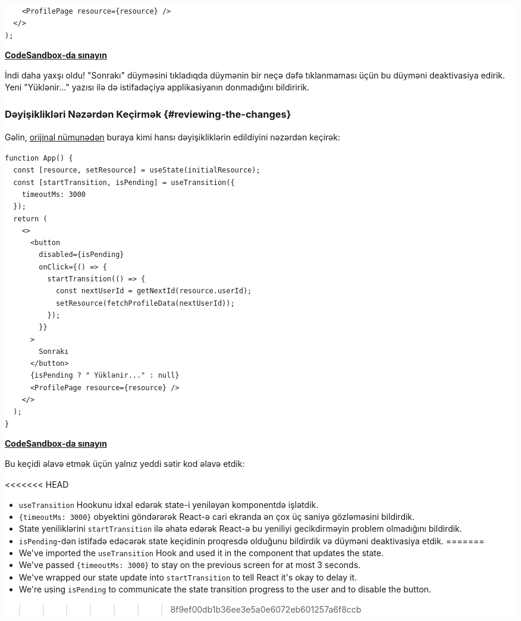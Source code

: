 ```js{4,14}
    <ProfilePage resource={resource} />
  </>
);
```

**[CodeSandbox-da sınayın](https://codesandbox.io/s/jovial-lalande-26yep)**

İndi daha yaxşı oldu! "Sonrakı" düyməsini tıkladıqda düymənin bir neçə dəfə tıklanmaması üçün bu düyməni deaktivasiya edirik. Yeni "Yüklənir..." yazısı ilə də istifadəçiyə applikasiyanın donmadığını bildiririk.

### Dəyişiklikləri Nəzərdən Keçirmək {#reviewing-the-changes}

Gəlin, [orijinal nümunədən](https://codesandbox.io/s/infallible-feather-xjtbu) buraya kimi hansı dəyişikliklərin edildiyini nəzərdən keçirək:

```js{3-5,9,11,14,19}
function App() {
  const [resource, setResource] = useState(initialResource);
  const [startTransition, isPending] = useTransition({
    timeoutMs: 3000
  });
  return (
    <>
      <button
        disabled={isPending}
        onClick={() => {
          startTransition(() => {
            const nextUserId = getNextId(resource.userId);
            setResource(fetchProfileData(nextUserId));
          });
        }}
      >
        Sonrakı
      </button>
      {isPending ? " Yüklənir..." : null}
      <ProfilePage resource={resource} />
    </>
  );
}
```

**[CodeSandbox-da sınayın](https://codesandbox.io/s/jovial-lalande-26yep)**

Bu keçidi əlavə etmək üçün yalnız yeddi sətir kod əlavə etdik:

<<<<<<< HEAD
* `useTransition` Hookunu idxal edərək state-i yeniləyən komponentdə işlətdik.
* `{timeoutMs: 3000}` obyektini göndərərək React-ə cari ekranda ən çox üç saniyə gözləməsini bildirdik.
* State yeniliklərini `startTransition` ilə əhatə edərək React-ə bu yeniliyi gecikdirməyin problem olmadığını bildirdik.
* `isPending`-dən istifadə edəcərək state keçidinin proqresdə olduğunu bildirdik və düyməni deaktivasiya etdik.
=======
* We've imported the `useTransition` Hook and used it in the component that updates the state.
* We've passed `{timeoutMs: 3000}` to stay on the previous screen for at most 3 seconds.
* We've wrapped our state update into `startTransition` to tell React it's okay to delay it.
* We're using `isPending` to communicate the state transition progress to the user and to disable the button.
>>>>>>> 8f9ef00db1b36ee3e5a0e6072eb601257a6f8ccb
